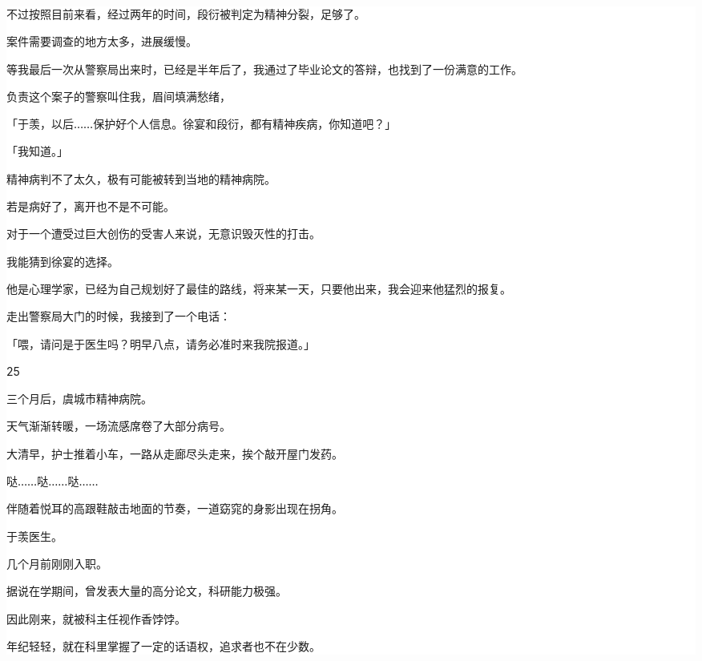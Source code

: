 
不过按照目前来看，经过两年的时间，段衍被判定为精神分裂，足够了。


案件需要调查的地方太多，进展缓慢。


等我最后一次从警察局出来时，已经是半年后了，我通过了毕业论文的答辩，也找到了一份满意的工作。


负责这个案子的警察叫住我，眉间填满愁绪，


「于羡，以后……保护好个人信息。徐宴和段衍，都有精神疾病，你知道吧？」


「我知道。」


精神病判不了太久，极有可能被转到当地的精神病院。


若是病好了，离开也不是不可能。


对于一个遭受过巨大创伤的受害人来说，无意识毁灭性的打击。


我能猜到徐宴的选择。


他是心理学家，已经为自己规划好了最佳的路线，将来某一天，只要他出来，我会迎来他猛烈的报复。


走出警察局大门的时候，我接到了一个电话：


「喂，请问是于医生吗？明早八点，请务必准时来我院报道。」


25


三个月后，虞城市精神病院。


天气渐渐转暖，一场流感席卷了大部分病号。


大清早，护士推着小车，一路从走廊尽头走来，挨个敲开屋门发药。


哒……哒……哒……


伴随着悦耳的高跟鞋敲击地面的节奏，一道窈窕的身影出现在拐角。


于羡医生。


几个月前刚刚入职。


据说在学期间，曾发表大量的高分论文，科研能力极强。


因此刚来，就被科主任视作香饽饽。


年纪轻轻，就在科里掌握了一定的话语权，追求者也不在少数。

